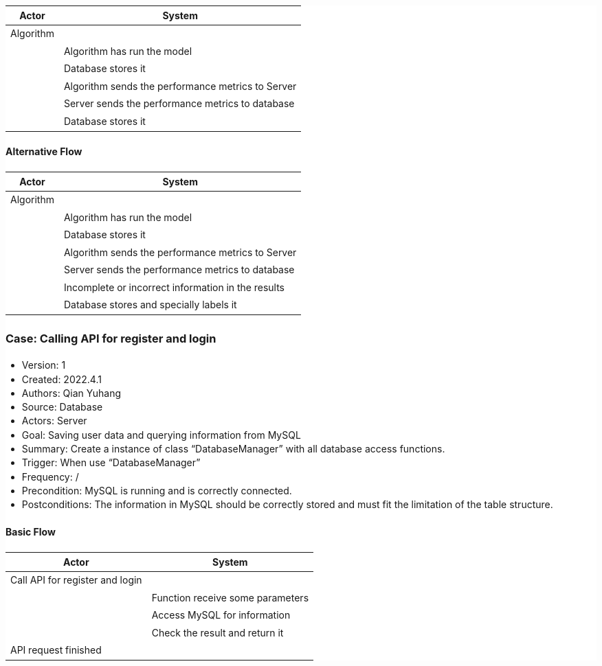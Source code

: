 | Actor | System |
| ----- | ------ |
| Algorithm | |
| | Algorithm has run the model |
| | Database stores it |
| | Algorithm sends the performance metrics to Server |
| | Server sends the performance metrics to database |
| | Database stores it |


#### Alternative Flow

| Actor | System |
| ----- | ------ |
| Algorithm | |
| | Algorithm has run the model |
| | Database stores it |
| | Algorithm sends the performance metrics to Server |
| | Server sends the performance metrics to database |
| | Incomplete or incorrect information in the results |
| | Database stores and specially labels it |

### Case: Calling API for register and login

- Version: 1
- Created: 2022.4.1
- Authors: Qian Yuhang
- Source: Database
- Actors: Server
- Goal: Saving user data and querying information from MySQL
- Summary: Create a instance of class “DatabaseManager” with all database access functions.
- Trigger: When use “DatabaseManager”
- Frequency: /
- Precondition: MySQL is running and is correctly connected.
- Postconditions: The information in MySQL should be correctly stored and must fit the limitation of the table structure.


#### Basic Flow

| Actor | System |
| ----- | ------ |
|Call API for register and login	||
||	Function receive some parameters|
||	Access MySQL for information|
||	Check the result and return it|
|API request finished	||
